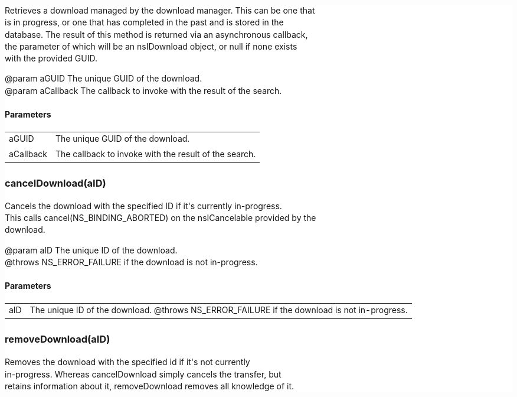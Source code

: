 Retrieves a download managed by the download manager.  This can be one that  
is in progress, or one that has completed in the past and is stored in the  
database.  The result of this method is returned via an asynchronous callback,  
the parameter of which will be an nsIDownload object, or null if none exists  
with the provided GUID.  
  
@param aGUID The unique GUID of the download.  
@param aCallback The callback to invoke with the result of the search.  
  

#### Parameters ####

<table>

<tr>
<td>aGUID</td>
<td>The unique GUID of the download.  
</td>
</tr>

<tr>
<td>aCallback</td>
<td>The callback to invoke with the result of the search.  
</td>
</tr>

</table>

### cancelDownload(aID) ###
  
Cancels the download with the specified ID if it's currently in-progress.  
This calls cancel(NS_BINDING_ABORTED) on the nsICancelable provided by the  
download.  
  
@param aID The unique ID of the download.  
@throws NS_ERROR_FAILURE if the download is not in-progress.  
  

#### Parameters ####

<table>

<tr>
<td>aID</td>
<td>The unique ID of the download.  
@throws NS_ERROR_FAILURE if the download is not in-progress.  
</td>
</tr>

</table>

### removeDownload(aID) ###
  
Removes the download with the specified id if it's not currently  
in-progress.  Whereas cancelDownload simply cancels the transfer, but  
retains information about it, removeDownload removes all knowledge of it.  
  
